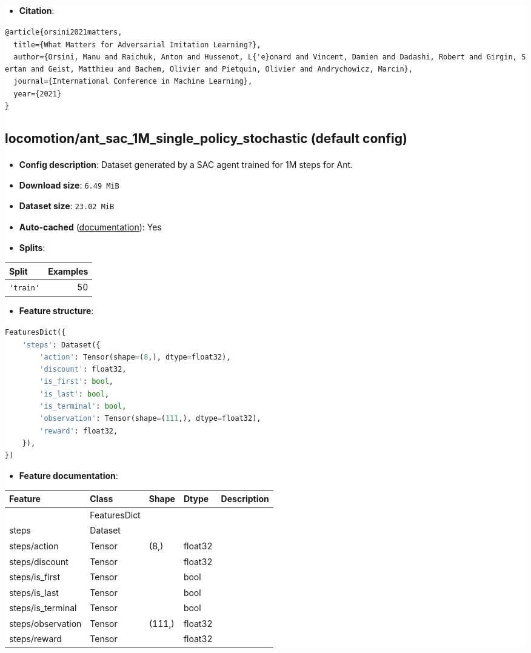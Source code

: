 *   **Citation**:

```
@article{orsini2021matters,
  title={What Matters for Adversarial Imitation Learning?},
  author={Orsini, Manu and Raichuk, Anton and Hussenot, L{'e}onard and Vincent, Damien and Dadashi, Robert and Girgin, Sertan and Geist, Matthieu and Bachem, Olivier and Pietquin, Olivier and Andrychowicz, Marcin},
  journal={International Conference in Machine Learning},
  year={2021}
}
```


## locomotion/ant_sac_1M_single_policy_stochastic (default config)

*   **Config description**: Dataset generated by a SAC agent trained for 1M
    steps for Ant.

*   **Download size**: `6.49 MiB`

*   **Dataset size**: `23.02 MiB`

*   **Auto-cached**
    ([documentation](https://www.tensorflow.org/datasets/performances#auto-caching)):
    Yes

*   **Splits**:

Split     | Examples
:-------- | -------:
`'train'` | 50

*   **Feature structure**:

```python
FeaturesDict({
    'steps': Dataset({
        'action': Tensor(shape=(8,), dtype=float32),
        'discount': float32,
        'is_first': bool,
        'is_last': bool,
        'is_terminal': bool,
        'observation': Tensor(shape=(111,), dtype=float32),
        'reward': float32,
    }),
})
```

*   **Feature documentation**:

Feature           | Class        | Shape  | Dtype   | Description
:---------------- | :----------- | :----- | :------ | :----------
                  | FeaturesDict |        |         |
steps             | Dataset      |        |         |
steps/action      | Tensor       | (8,)   | float32 |
steps/discount    | Tensor       |        | float32 |
steps/is_first    | Tensor       |        | bool    |
steps/is_last     | Tensor       |        | bool    |
steps/is_terminal | Tensor       |        | bool    |
steps/observation | Tensor       | (111,) | float32 |
steps/reward      | Tensor       |        | float32 |
